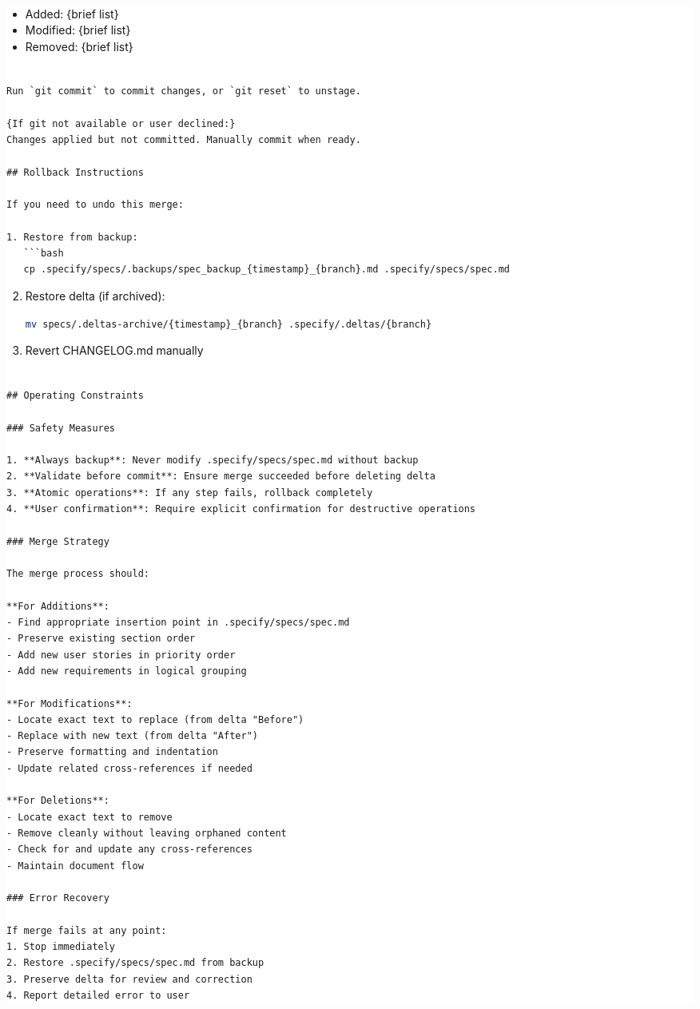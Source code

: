 - Added: {brief list}
- Modified: {brief list}
- Removed: {brief list}
```

Run `git commit` to commit changes, or `git reset` to unstage.

{If git not available or user declined:}
Changes applied but not committed. Manually commit when ready.

## Rollback Instructions

If you need to undo this merge:

1. Restore from backup:
   ```bash
   cp .specify/specs/.backups/spec_backup_{timestamp}_{branch}.md .specify/specs/spec.md
   ```

2. Restore delta (if archived):
   ```bash
   mv specs/.deltas-archive/{timestamp}_{branch} .specify/.deltas/{branch}
   ```

3. Revert CHANGELOG.md manually

```

## Operating Constraints

### Safety Measures

1. **Always backup**: Never modify .specify/specs/spec.md without backup
2. **Validate before commit**: Ensure merge succeeded before deleting delta
3. **Atomic operations**: If any step fails, rollback completely
4. **User confirmation**: Require explicit confirmation for destructive operations

### Merge Strategy

The merge process should:

**For Additions**:
- Find appropriate insertion point in .specify/specs/spec.md
- Preserve existing section order
- Add new user stories in priority order
- Add new requirements in logical grouping

**For Modifications**:
- Locate exact text to replace (from delta "Before")
- Replace with new text (from delta "After")
- Preserve formatting and indentation
- Update related cross-references if needed

**For Deletions**:
- Locate exact text to remove
- Remove cleanly without leaving orphaned content
- Check for and update any cross-references
- Maintain document flow

### Error Recovery

If merge fails at any point:
1. Stop immediately
2. Restore .specify/specs/spec.md from backup
3. Preserve delta for review and correction
4. Report detailed error to user
```